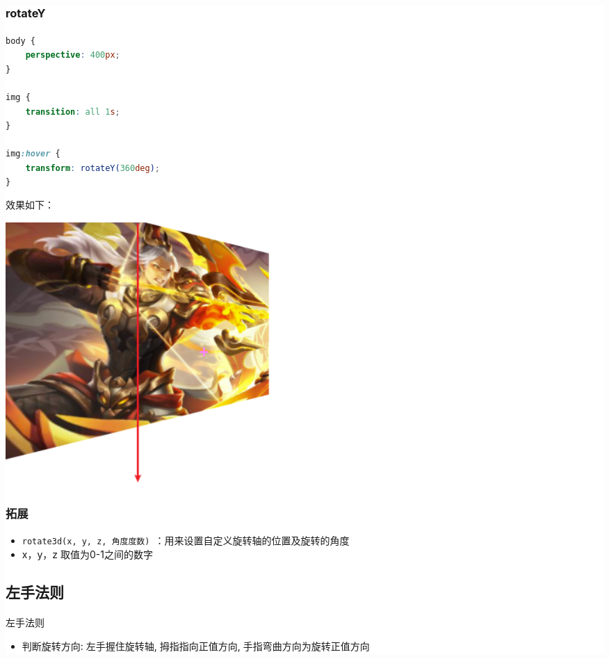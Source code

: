 ### rotateY 

```css
body {
    perspective: 400px;
}

img {
    transition: all 1s;
}

img:hover {
    transform: rotateY(360deg);
}
```

效果如下：

 ![150](./cssmage/150-Y.png)

### 拓展
- ```rotate3d(x, y, z, 角度度数) ```：用来设置自定义旋转轴的位置及旋转的角度
- x，y，z 取值为0-1之间的数字

## 左手法则

左手法则
- 判断旋转方向: 左手握住旋转轴, 拇指指向正值方向, 手指弯曲方向为旋转正值方向

